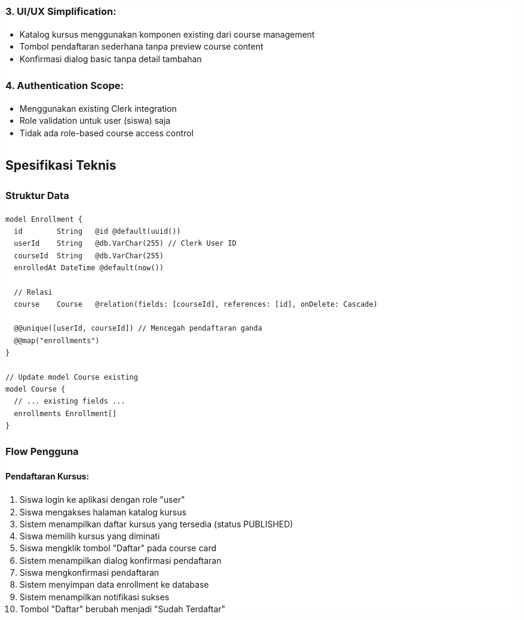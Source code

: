 ### 3. **UI/UX Simplification**:

- Katalog kursus menggunakan komponen existing dari course management
- Tombol pendaftaran sederhana tanpa preview course content
- Konfirmasi dialog basic tanpa detail tambahan

### 4. **Authentication Scope**:

- Menggunakan existing Clerk integration
- Role validation untuk user (siswa) saja
- Tidak ada role-based course access control

## Spesifikasi Teknis

### Struktur Data

```prisma
model Enrollment {
  id        String   @id @default(uuid())
  userId    String   @db.VarChar(255) // Clerk User ID
  courseId  String   @db.VarChar(255)
  enrolledAt DateTime @default(now())

  // Relasi
  course    Course   @relation(fields: [courseId], references: [id], onDelete: Cascade)

  @@unique([userId, courseId]) // Mencegah pendaftaran ganda
  @@map("enrollments")
}

// Update model Course existing
model Course {
  // ... existing fields ...
  enrollments Enrollment[]
}
```

### Flow Pengguna

#### Pendaftaran Kursus:

1. Siswa login ke aplikasi dengan role "user"
2. Siswa mengakses halaman katalog kursus
3. Sistem menampilkan daftar kursus yang tersedia (status PUBLISHED)
4. Siswa memilih kursus yang diminati
5. Siswa mengklik tombol "Daftar" pada course card
6. Sistem menampilkan dialog konfirmasi pendaftaran
7. Siswa mengkonfirmasi pendaftaran
8. Sistem menyimpan data enrollment ke database
9. Sistem menampilkan notifikasi sukses
10. Tombol "Daftar" berubah menjadi "Sudah Terdaftar"
